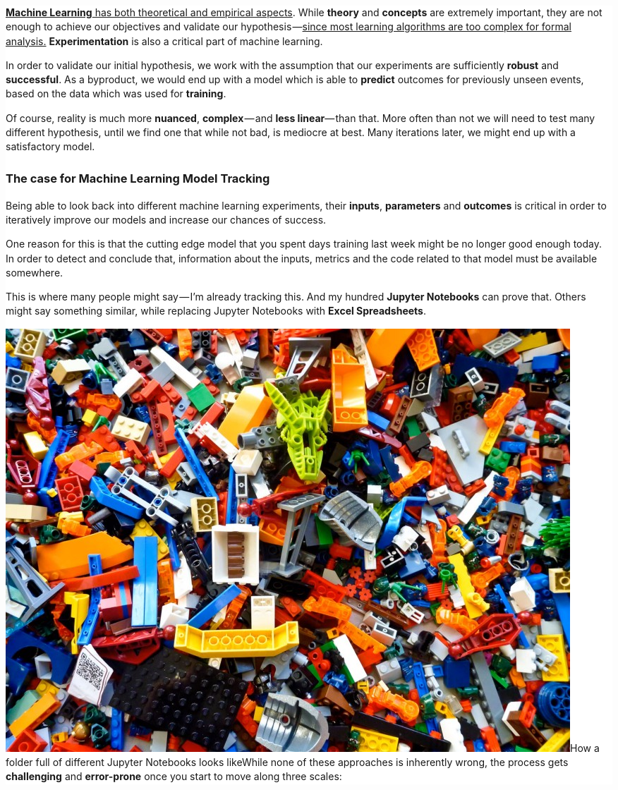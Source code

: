 [**Machine Learning** has both theoretical and empirical aspects](https://link.springer.com/content/pdf/10.1007/BF00115008.pdf). While **theory** and **concepts** are extremely important, they are not enough to achieve our objectives and validate our hypothesis —[since most learning algorithms are too complex for formal analysis.](https://link.springer.com/content/pdf/10.1007/BF00115008.pdf) **Experimentation** is also a critical part of machine learning.

In order to validate our initial hypothesis, we work with the assumption that our experiments are sufficiently **robust** and **successful**. As a byproduct, we would end up with a model which is able to **predict** outcomes for previously unseen events, based on the data which was used for **training**.

Of course, reality is much more **nuanced**, **complex** — and **less linear**— than that. More often than not we will need to test many different hypothesis, until we find one that while not bad, is mediocre at best. Many iterations later, we might end up with a satisfactory model.

### **The case for Machine Learning Model Tracking**

Being able to look back into different machine learning experiments, their **inputs**, **parameters** and **outcomes** is critical in order to iteratively improve our models and increase our chances of success.

One reason for this is that the cutting edge model that you spent days training last week might be no longer good enough today. In order to detect and conclude that, information about the inputs, metrics and the code related to that model must be available somewhere.

This is where many people might say — I’m already tracking this. And my hundred **Jupyter Notebooks** can prove that. Others might say something similar, while replacing Jupyter Notebooks with **Excel Spreadsheets**.

![](/img/1*3tRt38Rpd4Q18kgnpYNmew.jpeg)How a folder full of different Jupyter Notebooks looks likeWhile none of these approaches is inherently wrong, the process gets **challenging** and **error-prone** once you start to move along three scales:

